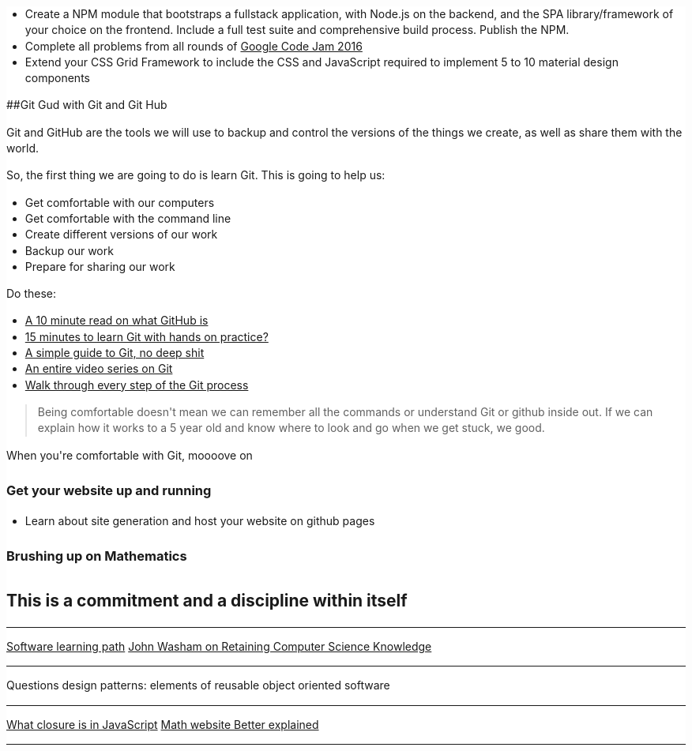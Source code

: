 * Create a NPM module that bootstraps a fullstack application, with Node.js on the backend, and the SPA library/framework of your choice on the frontend. Include a full test suite and comprehensive build process. Publish the NPM.
* Complete all problems from all rounds of [Google Code Jam 2016](https://code.google.com/codejam/past-contests)
* Extend your CSS Grid Framework to include the CSS and JavaScript required to implement 5 to 10 material design components

##Git Gud with Git and Git Hub

Git and GitHub are the tools we will use to backup and control the versions of the things we create, as well as share them with the world.

So, the first thing we are going to do is learn Git. This is going to help us:
* Get comfortable with our computers
* Get comfortable with the command line
* Create different versions of our work
* Backup our work
* Prepare for sharing our work

Do these:
* [A 10 minute read on what GitHub is](https://guides.github.com/activities/hello-world)
* [15 minutes to learn Git with hands on practice?](https://try.github.io/levels/1/challenges/1)
* [A simple guide to Git, no deep shit](rogerdudler.github.io/git-guide)
* [An entire video series on Git](https://www.youtube.com/playlist?list=PLg7s6cbtAD15G8INyoaYDuKZSKyJrgwb-)
* [Walk through every step of the Git process](gitimmersion.com/index.html)

> Being comfortable doesn't mean we can remember all the commands or understand Git or github inside out. If we can explain how it works to a 5 year old and know where to look and go when we get stuck, we good.

When you're comfortable with Git, moooove on

### Get your website up and running

* Learn about site generation and host your website on github pages

### Brushing up on Mathematics 

This is a commitment and a discipline within itself
---
---
[Software learning path](https://github.com/P1xt/p1xt-guides)
[John Washam on Retaining Computer Science Knowledge](https://startupnextdoor.com/retaining-computer-science-knowledge/?src=gah-arch)

---
Questions design patterns: elements of reusable object oriented software

---

[What closure is in JavaScript](https://medium.com/javascript-scene/master-the-javascript-interview-what-is-a-closure-b2f0d2152b36)
[Math website Better explained](https://betterexplained.com/articles/learn-math-like-mega-man/)

---